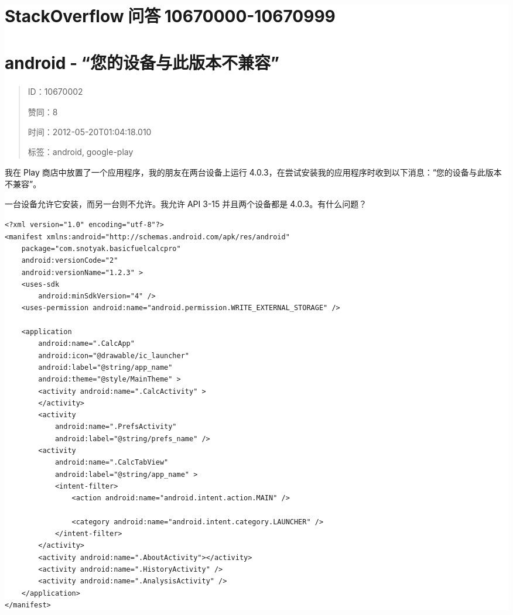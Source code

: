 # StackOverflow 问答 10670000-10670999

# android - “您的设备与此版本不兼容”

> ID：10670002
> 
> 赞同：8
> 
> 时间：2012-05-20T01:04:18.010
> 
> 标签：android, google-play

我在 Play 商店中放置了一个应用程序，我的朋友在两台设备上运行 4.0.3，在尝试安装我的应用程序时收到以下消息：“您的设备与此版本不兼容”。

一台设备允许它安装，而另一台则不允许。我允许 API 3-15 并且两个设备都是 4.0.3。有什么问题？

```
<?xml version="1.0" encoding="utf-8"?>
<manifest xmlns:android="http://schemas.android.com/apk/res/android"
    package="com.snotyak.basicfuelcalcpro"
    android:versionCode="2"
    android:versionName="1.2.3" >
    <uses-sdk
        android:minSdkVersion="4" />
    <uses-permission android:name="android.permission.WRITE_EXTERNAL_STORAGE" />

    <application
        android:name=".CalcApp"
        android:icon="@drawable/ic_launcher"
        android:label="@string/app_name"
        android:theme="@style/MainTheme" >
        <activity android:name=".CalcActivity" >
        </activity>
        <activity
            android:name=".PrefsActivity"
            android:label="@string/prefs_name" />
        <activity
            android:name=".CalcTabView"
            android:label="@string/app_name" >
            <intent-filter>
                <action android:name="android.intent.action.MAIN" />

                <category android:name="android.intent.category.LAUNCHER" />
            </intent-filter>
        </activity>
        <activity android:name=".AboutActivity"></activity>
        <activity android:name=".HistoryActivity" />
        <activity android:name=".AnalysisActivity" />
    </application>
</manifest> 
```
